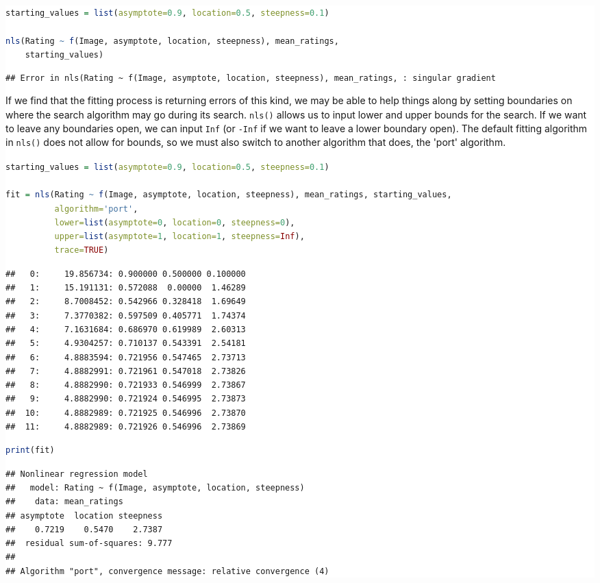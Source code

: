 
```r
starting_values = list(asymptote=0.9, location=0.5, steepness=0.1)

nls(Rating ~ f(Image, asymptote, location, steepness), mean_ratings,
    starting_values)
```

```
## Error in nls(Rating ~ f(Image, asymptote, location, steepness), mean_ratings, : singular gradient
```

If we find that the fitting process is returning errors of this kind, we may be able to help things along by setting boundaries on where the search algorithm may go during its search. `nls()` allows us to input lower and upper bounds for the search. If we want to leave any boundaries open, we can input `Inf` (or `-Inf` if we want to leave a lower boundary open). The default fitting algorithm in `nls()` does not allow for bounds, so we must also switch to another algorithm that does, the 'port' algorithm.


```r
starting_values = list(asymptote=0.9, location=0.5, steepness=0.1)

fit = nls(Rating ~ f(Image, asymptote, location, steepness), mean_ratings, starting_values,
          algorithm='port',
          lower=list(asymptote=0, location=0, steepness=0),
          upper=list(asymptote=1, location=1, steepness=Inf),
          trace=TRUE)
```

```
##   0:     19.856734: 0.900000 0.500000 0.100000
##   1:     15.191131: 0.572088  0.00000  1.46289
##   2:     8.7008452: 0.542966 0.328418  1.69649
##   3:     7.3770382: 0.597509 0.405771  1.74374
##   4:     7.1631684: 0.686970 0.619989  2.60313
##   5:     4.9304257: 0.710137 0.543391  2.54181
##   6:     4.8883594: 0.721956 0.547465  2.73713
##   7:     4.8882991: 0.721961 0.547018  2.73826
##   8:     4.8882990: 0.721933 0.546999  2.73867
##   9:     4.8882990: 0.721924 0.546995  2.73873
##  10:     4.8882989: 0.721925 0.546996  2.73870
##  11:     4.8882989: 0.721926 0.546996  2.73869
```

```r
print(fit)
```

```
## Nonlinear regression model
##   model: Rating ~ f(Image, asymptote, location, steepness)
##    data: mean_ratings
## asymptote  location steepness 
##    0.7219    0.5470    2.7387 
##  residual sum-of-squares: 9.777
## 
## Algorithm "port", convergence message: relative convergence (4)
```
